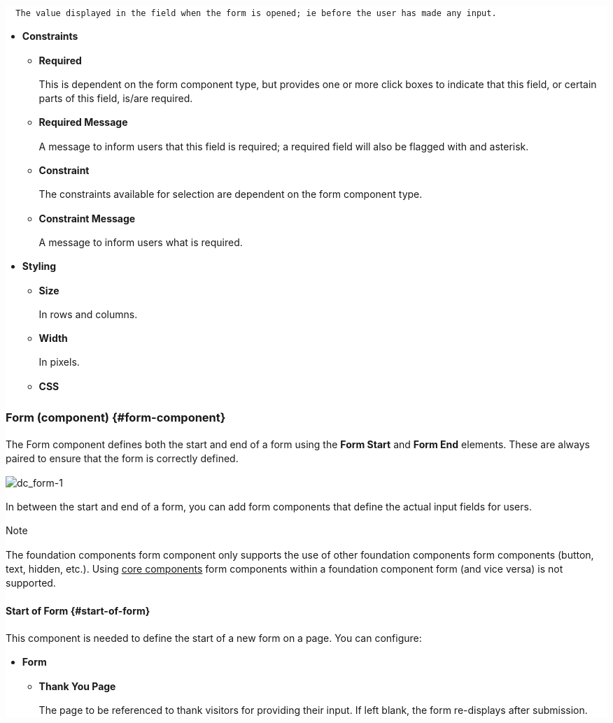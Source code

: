      The value displayed in the field when the form is opened; ie before the user has made any input.

* **Constraints**

    * **Required** 

      This is dependent on the form component type, but provides one or more click boxes to indicate that this field, or certain parts of this field, is/are required.  
    
    * **Required Message**  
      
      A message to inform users that this field is required; a required field will also be flagged with and asterisk.  
    
    * **Constraint**  
      
      The constraints available for selection are dependent on the form component type.  
    
    * **Constraint Message** 

      A message to inform users what is required.

* **Styling**

    * **Size** 

      In rows and columns.  
    
    * **Width** 
    
      In pixels.  
    
    * **CSS**

### Form (component) {#form-component}

The Form component defines both the start and end of a form using the **Form Start** and **Form End** elements. These are always paired to ensure that the form is correctly defined.

![dc_form-1](assets/dc_form-1.png)

In between the start and end of a form, you can add form components that define the actual input fields for users.

>[!NOTE]
>
>The foundation components form component only supports the use of other foundation components form components (button, text, hidden, etc.). Using [core components](https://experienceleague.adobe.com/docs/experience-manager-core-components/using/introduction.html) form components within a foundation component form (and vice versa) is not supported.

#### Start of Form {#start-of-form}

This component is needed to define the start of a new form on a page. You can configure:

* **Form**

    * **Thank You Page** 

      The page to be referenced to thank visitors for providing their input. If left blank, the form re-displays after submission.
    